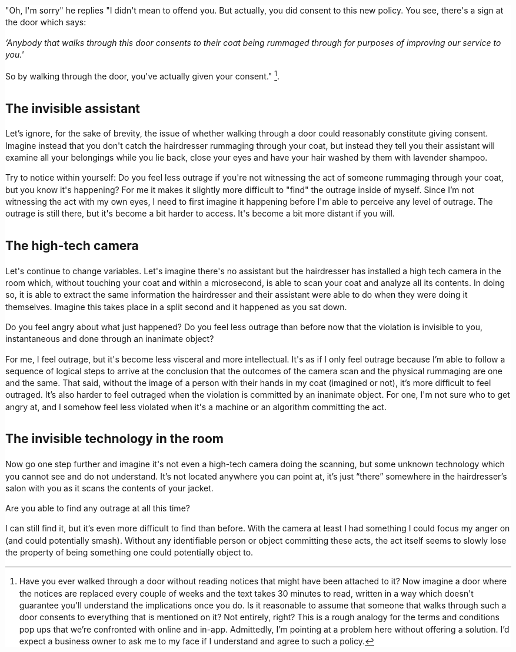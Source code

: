 "Oh, I'm sorry" he replies "I didn't mean to offend you. But actually, you did consent to this new policy. You see, there's a sign at the door which says:

_‘Anybody that walks through this door consents to their coat being rummaged through for purposes of improving our service to you.'_

So by walking through the door, you've actually given your consent." [^5].

## The invisible assistant

Let’s ignore, for the sake of brevity, the issue of whether walking through a door could reasonably constitute giving consent. Imagine instead that you don't catch the hairdresser rummaging through your coat, but instead they tell you their assistant will examine all your belongings while you lie back, close your eyes and have your hair washed by them with lavender shampoo.

Try to notice within yourself: Do you feel less outrage if you're not witnessing the act of someone rummaging through your coat, but you know it's happening? For me it makes it slightly more difficult to "find" the outrage inside of myself. Since I’m not witnessing the act with my own eyes, I need to first imagine it happening before I'm able to perceive any level of outrage. The outrage is still there, but it's become a bit harder to access. It's become a bit more distant if you will.

## The high-tech camera

Let's continue to change variables. Let's imagine there's no assistant but the hairdresser has installed a high tech camera in the room which, without touching your coat and within a microsecond, is able to scan your coat and analyze all its contents. In doing so, it is able to extract the same information the hairdresser and their assistant were able to do when they were doing it themselves. Imagine this takes place in a split second and it happened as you sat down.

Do you feel angry about what just happened? Do you feel less outrage than before now that the violation is invisible to you, instantaneous and done through an inanimate object?

For me, I feel outrage, but it's become less visceral and more intellectual. It's as if I only feel outrage because I’m able to follow a sequence of logical steps to arrive at the conclusion that the outcomes of the camera scan and the physical rummaging are one and the same. That said, without the image of a person with their hands in my coat (imagined or not), it’s more difficult to feel outraged. It’s also harder to feel outraged when the violation is committed by an inanimate object. For one, I'm not sure who to get angry at, and I somehow feel less violated when it's a machine or an algorithm committing the act.

## The invisible technology in the room

Now go one step further and imagine it's not even a high-tech camera doing the scanning, but some unknown technology which you cannot see and do not understand. It’s not located anywhere you can point at, it’s just “there” somewhere in the hairdresser’s salon with you as it scans the contents of your jacket.

Are you able to find any outrage at all this time?

I can still find it, but it’s even more difficult to find than before. With the camera at least I had something I could focus my anger on (and could potentially smash). Without any identifiable person or object committing these acts, the act itself seems to slowly lose the property of being something one could potentially object to.


[^1]: The coat rummaging is intended as an analogy for WhatsApp / Facebook sucking up personal data on you which they do not strictly need to provide their services. It is not a perfect, lossless analogy. That's because tehre are none. WA/FB doesn’t examine your wallet or your physical device. These items are stand-ins for the stuff they actually do such as collecting your contacts' phone numbers, app usage statistics and location data.
[^2]: Ostensibly there's still a relationship here between the data that the hairdresser is collecting and their ability to use that data to improve their service to you. The main point I would make here is twofold. (1) It's unclear how that relationship plays out and (2) it's unreasonable to except it to be okay to rummage through someone's coat in the context of a visit to the hairdresser's.
[^3]: I use the word “rummaging” here on purpose because it has a different emotional charge than “collecting data”. The main associations I have for “collecting” are benign or positive things on the one hand, such as “collecting donations”, “collecting coins” and, on the other hands, things like bringing together some non-scarce resource that is already being dispersed or freely available (with or without the collecting) such as “collecting rainfall” or “collecting resources”. I think these are misleading associations to have when it comes to a commercial entity assuming ownership of information which it doesn’t strictly need to provide its service (and might not yet know how it will use). For this reason I think rummaging — "to search thoroughly or actively through, especially by moving around, turning over, or looking through contents." — has a more fitting emotional charge.
[^4]: Of course, under a consensual agreement such conduct could be perfectly acceptable.
[^5]: Have you ever walked through a door without reading notices that might have been attached to it? Now imagine a door where the notices are replaced every couple of weeks and the text takes 30 minutes to read, written in a way which doesn't guarantee you'll understand the implications once you do. Is it reasonable to assume that someone that walks through such a door consents to everything that is mentioned on it? Not entirely, right? This is a rough analogy for the terms and conditions pop ups that we’re confronted with online and in-app. Admittedly, I’m pointing at a problem here without offering a solution. I’d expect a business owner to ask me to my face if I understand and agree to such a policy.
[^6]: Some might argue that having our personal information read and processed by machines and algorithms isn’t as invasive as when it’s read by a single, real-life person. And, for that reason, drawing an equivalence relationship between it and an analog scenario is neither accurate or fair. I grant that point. Analogies are lossy. But in some cases they might be among the best tools we have, which makes them worth using.
[^7]: Signal is open source, set up as a non-profit, has a great reputation, has been endorsed by Edward Snowden en Bruce Schneier and always seems to do their best to collect the absolute minimum information possible to provide their services.